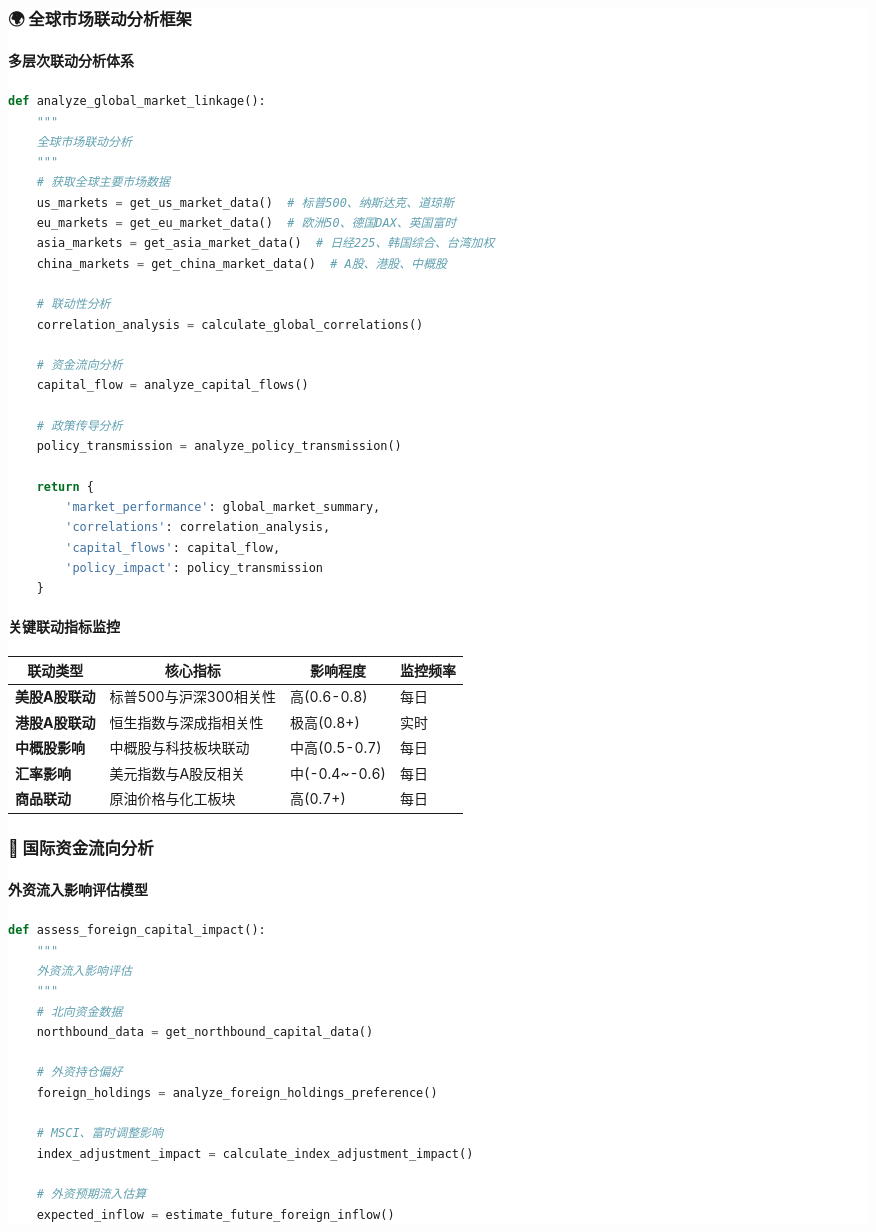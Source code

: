 ### 🌍 全球市场联动分析框架

#### 多层次联动分析体系
```python
def analyze_global_market_linkage():
    """
    全球市场联动分析
    """
    # 获取全球主要市场数据
    us_markets = get_us_market_data()  # 标普500、纳斯达克、道琼斯
    eu_markets = get_eu_market_data()  # 欧洲50、德国DAX、英国富时
    asia_markets = get_asia_market_data()  # 日经225、韩国综合、台湾加权
    china_markets = get_china_market_data()  # A股、港股、中概股
    
    # 联动性分析
    correlation_analysis = calculate_global_correlations()
    
    # 资金流向分析
    capital_flow = analyze_capital_flows()
    
    # 政策传导分析  
    policy_transmission = analyze_policy_transmission()
    
    return {
        'market_performance': global_market_summary,
        'correlations': correlation_analysis,
        'capital_flows': capital_flow,
        'policy_impact': policy_transmission
    }
```

#### 关键联动指标监控

| 联动类型 | 核心指标 | 影响程度 | 监控频率 |
|---------|---------|----------|----------|
| **美股A股联动** | 标普500与沪深300相关性 | 高(0.6-0.8) | 每日 |
| **港股A股联动** | 恒生指数与深成指相关性 | 极高(0.8+) | 实时 |
| **中概股影响** | 中概股与科技板块联动 | 中高(0.5-0.7) | 每日 |
| **汇率影响** | 美元指数与A股反相关 | 中(-0.4~-0.6) | 每日 |
| **商品联动** | 原油价格与化工板块 | 高(0.7+) | 每日 |

### 🔄 国际资金流向分析

#### 外资流入影响评估模型
```python
def assess_foreign_capital_impact():
    """
    外资流入影响评估
    """
    # 北向资金数据
    northbound_data = get_northbound_capital_data()
    
    # 外资持仓偏好
    foreign_holdings = analyze_foreign_holdings_preference()
    
    # MSCI、富时调整影响
    index_adjustment_impact = calculate_index_adjustment_impact()
    
    # 外资预期流入估算
    expected_inflow = estimate_future_foreign_inflow()
```